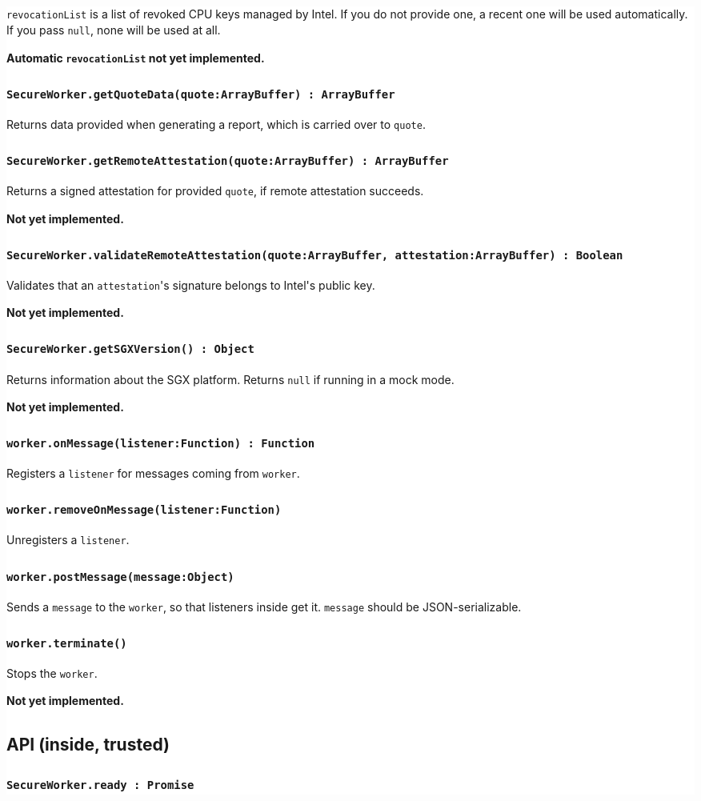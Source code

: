 `revocationList` is a list of revoked CPU keys managed by Intel. If you do not provide one, a recent
one will be used automatically. If you pass `null`, none will be used at all.

**Automatic `revocationList` not yet implemented.**

### `SecureWorker.getQuoteData(quote:ArrayBuffer) : ArrayBuffer`

Returns data provided when generating a report, which is carried over to `quote`.

### `SecureWorker.getRemoteAttestation(quote:ArrayBuffer) : ArrayBuffer`

Returns a signed attestation for provided `quote`, if remote attestation succeeds.

**Not yet implemented.**

### `SecureWorker.validateRemoteAttestation(quote:ArrayBuffer, attestation:ArrayBuffer) : Boolean`

Validates that an `attestation`'s signature belongs to Intel's public key.

**Not yet implemented.**

### `SecureWorker.getSGXVersion() : Object`

Returns information about the SGX platform. Returns `null` if running in a mock mode.

**Not yet implemented.**

### `worker.onMessage(listener:Function) : Function`

Registers a `listener` for messages coming from `worker`.

### `worker.removeOnMessage(listener:Function)`

Unregisters a `listener`.

### `worker.postMessage(message:Object)`

Sends a `message` to the `worker`, so that listeners inside get it.
`message` should be JSON-serializable.

### `worker.terminate()`

Stops the `worker`.

**Not yet implemented.**

## API (inside, trusted)

### `SecureWorker.ready : Promise`
